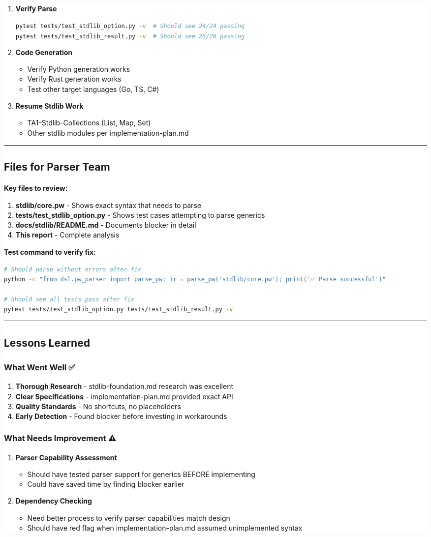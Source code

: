 1. **Verify Parse**
   ```bash
   pytest tests/test_stdlib_option.py -v  # Should see 24/24 passing
   pytest tests/test_stdlib_result.py -v  # Should see 26/26 passing
   ```

2. **Code Generation**
   - Verify Python generation works
   - Verify Rust generation works
   - Test other target languages (Go, TS, C#)

3. **Resume Stdlib Work**
   - TA1-Stdlib-Collections (List, Map, Set)
   - Other stdlib modules per implementation-plan.md

---

## Files for Parser Team

**Key files to review:**

1. **stdlib/core.pw** - Shows exact syntax that needs to parse
2. **tests/test_stdlib_option.py** - Shows test cases attempting to parse generics
3. **docs/stdlib/README.md** - Documents blocker in detail
4. **This report** - Complete analysis

**Test command to verify fix:**
```bash
# Should parse without errors after fix
python -c "from dsl.pw_parser import parse_pw; ir = parse_pw('stdlib/core.pw'); print('✅ Parse successful')"

# Should see all tests pass after fix
pytest tests/test_stdlib_option.py tests/test_stdlib_result.py -v
```

---

## Lessons Learned

### What Went Well ✅

1. **Thorough Research** - stdlib-foundation.md research was excellent
2. **Clear Specifications** - implementation-plan.md provided exact API
3. **Quality Standards** - No shortcuts, no placeholders
4. **Early Detection** - Found blocker before investing in workarounds

### What Needs Improvement ⚠️

1. **Parser Capability Assessment**
   - Should have tested parser support for generics BEFORE implementing
   - Could have saved time by finding blocker earlier

2. **Dependency Checking**
   - Need better process to verify parser capabilities match design
   - Should have red flag when implementation-plan.md assumed unimplemented syntax
